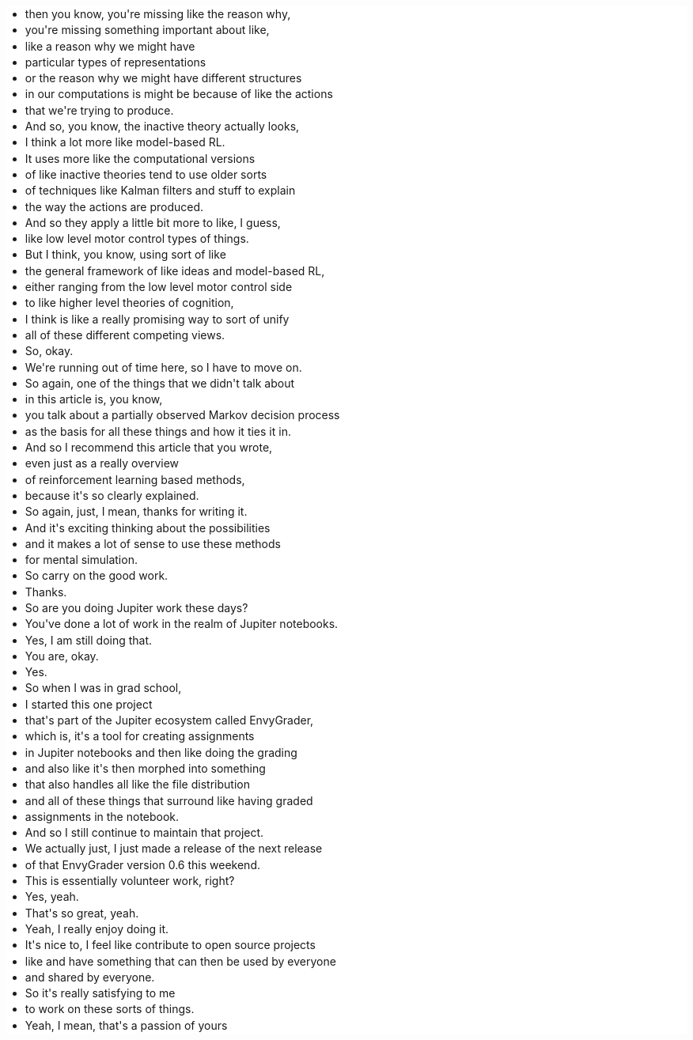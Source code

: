 *  then you know, you're missing like the reason why,
*  you're missing something important about like,
*  like a reason why we might have
*  particular types of representations
*  or the reason why we might have different structures
*  in our computations is might be because of like the actions
*  that we're trying to produce.
*  And so, you know, the inactive theory actually looks,
*  I think a lot more like model-based RL.
*  It uses more like the computational versions
*  of like inactive theories tend to use older sorts
*  of techniques like Kalman filters and stuff to explain
*  the way the actions are produced.
*  And so they apply a little bit more to like, I guess,
*  like low level motor control types of things.
*  But I think, you know, using sort of like
*  the general framework of like ideas and model-based RL,
*  either ranging from the low level motor control side
*  to like higher level theories of cognition,
*  I think is like a really promising way to sort of unify
*  all of these different competing views.
*  So, okay.
*  We're running out of time here, so I have to move on.
*  So again, one of the things that we didn't talk about
*  in this article is, you know,
*  you talk about a partially observed Markov decision process
*  as the basis for all these things and how it ties it in.
*  And so I recommend this article that you wrote,
*  even just as a really overview
*  of reinforcement learning based methods,
*  because it's so clearly explained.
*  So again, just, I mean, thanks for writing it.
*  And it's exciting thinking about the possibilities
*  and it makes a lot of sense to use these methods
*  for mental simulation.
*  So carry on the good work.
*  Thanks.
*  So are you doing Jupiter work these days?
*  You've done a lot of work in the realm of Jupiter notebooks.
*  Yes, I am still doing that.
*  You are, okay.
*  Yes.
*  So when I was in grad school,
*  I started this one project
*  that's part of the Jupiter ecosystem called EnvyGrader,
*  which is, it's a tool for creating assignments
*  in Jupiter notebooks and then like doing the grading
*  and also like it's then morphed into something
*  that also handles all like the file distribution
*  and all of these things that surround like having graded
*  assignments in the notebook.
*  And so I still continue to maintain that project.
*  We actually just, I just made a release of the next release
*  of that EnvyGrader version 0.6 this weekend.
*  This is essentially volunteer work, right?
*  Yes, yeah.
*  That's so great, yeah.
*  Yeah, I really enjoy doing it.
*  It's nice to, I feel like contribute to open source projects
*  like and have something that can then be used by everyone
*  and shared by everyone.
*  So it's really satisfying to me
*  to work on these sorts of things.
*  Yeah, I mean, that's a passion of yours